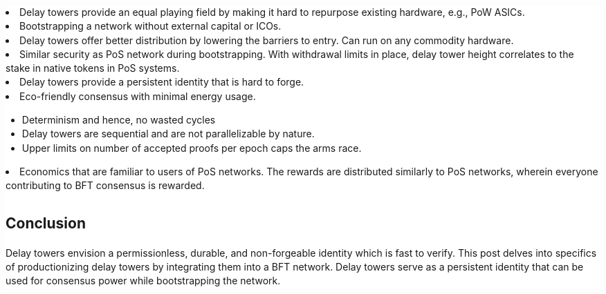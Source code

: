 <li>Delay towers provide an equal playing field by making it hard to repurpose existing hardware, e.g., PoW ASICs.</li>
<li>Bootstrapping a network without external capital or ICOs.</li>
<li>Delay towers offer better distribution by lowering the barriers to entry. Can run on any commodity hardware.</li>
<li>Similar security as PoS network during bootstrapping. With withdrawal limits in place, delay tower height correlates to the stake in native tokens in PoS systems.</li>
<li>Delay towers provide a persistent identity that is hard to forge. </li>
<li>Eco-friendly consensus with minimal energy usage.</li>
<ul>
<li>Determinism and hence, no wasted cycles</li>
<li>Delay towers are sequential and are not parallelizable by nature.</li>
<li>Upper limits on number of accepted proofs per epoch caps the arms race.</li>
</ul>
<li>Economics that are familiar to users of PoS networks. The rewards are distributed similarly to PoS networks, wherein everyone contributing to BFT consensus is rewarded.</li>
</ul>

<h2>Conclusion</h2>
<p>
	Delay towers envision a permissionless, durable, and non-forgeable identity which is fast to verify. This post delves into specifics of productionizing delay towers by integrating them into a BFT network. Delay towers serve as a persistent identity that can be used for consensus power while bootstrapping the network. 
</p>